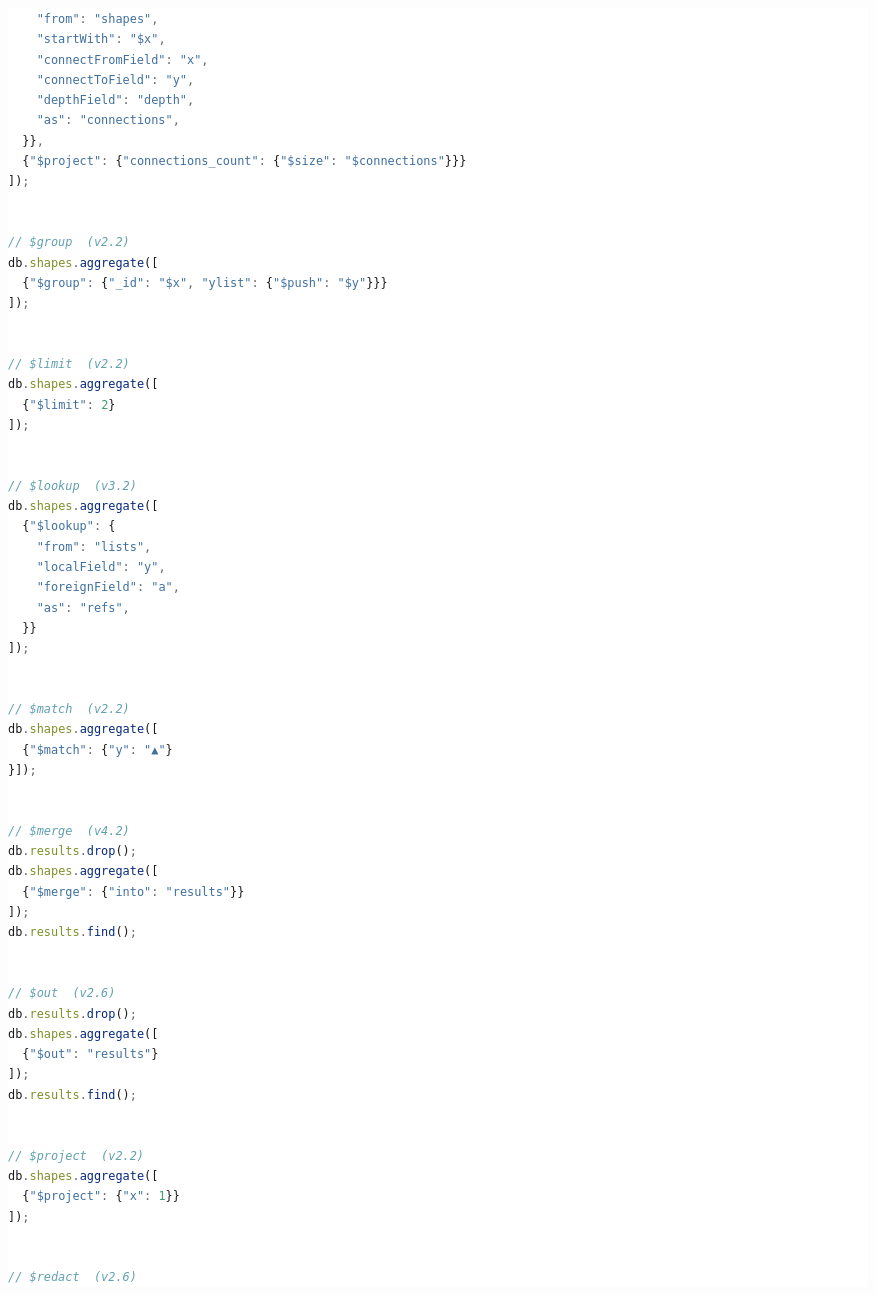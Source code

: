 ```javascript
    "from": "shapes",
    "startWith": "$x",
    "connectFromField": "x",
    "connectToField": "y",
    "depthField": "depth",
    "as": "connections",
  }},
  {"$project": {"connections_count": {"$size": "$connections"}}}
]);


// $group  (v2.2)
db.shapes.aggregate([
  {"$group": {"_id": "$x", "ylist": {"$push": "$y"}}}
]);


// $limit  (v2.2)
db.shapes.aggregate([
  {"$limit": 2}
]);


// $lookup  (v3.2)
db.shapes.aggregate([
  {"$lookup": {
    "from": "lists",
    "localField": "y",
    "foreignField": "a",
    "as": "refs",
  }}
]);


// $match  (v2.2)
db.shapes.aggregate([
  {"$match": {"y": "▲"}  
}]);


// $merge  (v4.2)
db.results.drop();
db.shapes.aggregate([
  {"$merge": {"into": "results"}}
]);
db.results.find();


// $out  (v2.6)
db.results.drop();
db.shapes.aggregate([
  {"$out": "results"}
]);
db.results.find();


// $project  (v2.2)
db.shapes.aggregate([
  {"$project": {"x": 1}}
]);


// $redact  (v2.6)
```